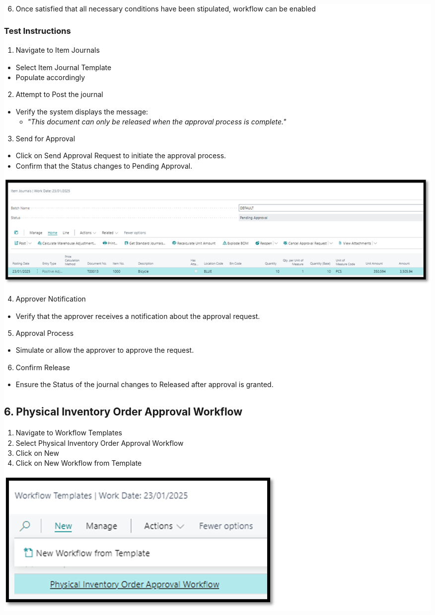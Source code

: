 6. Once satisfied that all necessary conditions have been stipulated, workflow can be enabled

###	Test Instructions
1.	Navigate to Item Journals
-   Select Item Journal Template
-   Populate accordingly
2.	Attempt to Post the journal
-   Verify the system displays the message: 
    - _"This document can only be released when the approval process is complete."_
3.	Send for Approval
-   Click on Send Approval Request to initiate the approval process.
-   Confirm that the Status changes to Pending Approval.

 ![image013](./images/image013.png)

4.	Approver Notification
-   Verify that the approver receives a notification about the approval request.
5.	Approval Process
-   Simulate or allow the approver to approve the request.
6.	Confirm Release
-   Ensure the Status of the journal changes to Released after approval is granted.
 
## 6. <a name="_toc6">Physical Inventory Order Approval Workflow</a>
1. Navigate to Workflow Templates
2. Select Physical Inventory Order Approval Workflow
3. Click on New
4. Click on New Workflow from Template

 ![image014](./images/image014.png)
